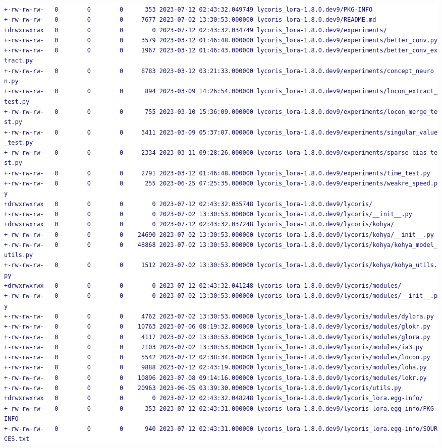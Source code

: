 ```diff
+-rw-rw-rw-   0        0        0      353 2023-07-12 02:43:32.049749 lycoris_lora-1.8.0.dev9/PKG-INFO
+-rw-rw-rw-   0        0        0     7677 2023-07-02 13:30:53.000000 lycoris_lora-1.8.0.dev9/README.md
+drwxrwxrwx   0        0        0        0 2023-07-12 02:43:32.034749 lycoris_lora-1.8.0.dev9/experiments/
+-rw-rw-rw-   0        0        0     3579 2023-03-12 01:46:48.000000 lycoris_lora-1.8.0.dev9/experiments/better_conv.py
+-rw-rw-rw-   0        0        0     1967 2023-03-12 01:46:43.000000 lycoris_lora-1.8.0.dev9/experiments/better_conv_extract.py
+-rw-rw-rw-   0        0        0     8783 2023-03-12 03:21:33.000000 lycoris_lora-1.8.0.dev9/experiments/concept_neuron.py
+-rw-rw-rw-   0        0        0      894 2023-03-09 14:26:54.000000 lycoris_lora-1.8.0.dev9/experiments/locon_extract_test.py
+-rw-rw-rw-   0        0        0      755 2023-03-10 15:36:09.000000 lycoris_lora-1.8.0.dev9/experiments/locon_merge_test.py
+-rw-rw-rw-   0        0        0     3411 2023-03-09 05:37:07.000000 lycoris_lora-1.8.0.dev9/experiments/singular_value_test.py
+-rw-rw-rw-   0        0        0     2334 2023-03-11 09:28:26.000000 lycoris_lora-1.8.0.dev9/experiments/sparse_bias_test.py
+-rw-rw-rw-   0        0        0     2791 2023-03-12 01:46:48.000000 lycoris_lora-1.8.0.dev9/experiments/time_test.py
+-rw-rw-rw-   0        0        0      255 2023-06-25 07:25:35.000000 lycoris_lora-1.8.0.dev9/experiments/weakre_speed.py
+drwxrwxrwx   0        0        0        0 2023-07-12 02:43:32.035748 lycoris_lora-1.8.0.dev9/lycoris/
+-rw-rw-rw-   0        0        0        0 2023-07-02 13:30:53.000000 lycoris_lora-1.8.0.dev9/lycoris/__init__.py
+drwxrwxrwx   0        0        0        0 2023-07-12 02:43:32.037248 lycoris_lora-1.8.0.dev9/lycoris/kohya/
+-rw-rw-rw-   0        0        0    24690 2023-07-02 13:30:53.000000 lycoris_lora-1.8.0.dev9/lycoris/kohya/__init__.py
+-rw-rw-rw-   0        0        0    48868 2023-07-02 13:30:53.000000 lycoris_lora-1.8.0.dev9/lycoris/kohya/kohya_model_utils.py
+-rw-rw-rw-   0        0        0     1512 2023-07-02 13:30:53.000000 lycoris_lora-1.8.0.dev9/lycoris/kohya/kohya_utils.py
+drwxrwxrwx   0        0        0        0 2023-07-12 02:43:32.041248 lycoris_lora-1.8.0.dev9/lycoris/modules/
+-rw-rw-rw-   0        0        0        0 2023-07-02 13:30:53.000000 lycoris_lora-1.8.0.dev9/lycoris/modules/__init__.py
+-rw-rw-rw-   0        0        0     4762 2023-07-02 13:30:53.000000 lycoris_lora-1.8.0.dev9/lycoris/modules/dylora.py
+-rw-rw-rw-   0        0        0    10763 2023-07-06 08:19:32.000000 lycoris_lora-1.8.0.dev9/lycoris/modules/glokr.py
+-rw-rw-rw-   0        0        0     4117 2023-07-02 13:30:53.000000 lycoris_lora-1.8.0.dev9/lycoris/modules/glora.py
+-rw-rw-rw-   0        0        0     2103 2023-07-02 13:30:53.000000 lycoris_lora-1.8.0.dev9/lycoris/modules/ia3.py
+-rw-rw-rw-   0        0        0     5542 2023-07-12 02:38:34.000000 lycoris_lora-1.8.0.dev9/lycoris/modules/locon.py
+-rw-rw-rw-   0        0        0     9888 2023-07-12 02:43:19.000000 lycoris_lora-1.8.0.dev9/lycoris/modules/loha.py
+-rw-rw-rw-   0        0        0    10896 2023-07-08 09:14:16.000000 lycoris_lora-1.8.0.dev9/lycoris/modules/lokr.py
+-rw-rw-rw-   0        0        0    20963 2023-06-05 03:39:30.000000 lycoris_lora-1.8.0.dev9/lycoris/utils.py
+drwxrwxrwx   0        0        0        0 2023-07-12 02:43:32.048248 lycoris_lora-1.8.0.dev9/lycoris_lora.egg-info/
+-rw-rw-rw-   0        0        0      353 2023-07-12 02:43:31.000000 lycoris_lora-1.8.0.dev9/lycoris_lora.egg-info/PKG-INFO
+-rw-rw-rw-   0        0        0      940 2023-07-12 02:43:31.000000 lycoris_lora-1.8.0.dev9/lycoris_lora.egg-info/SOURCES.txt
```